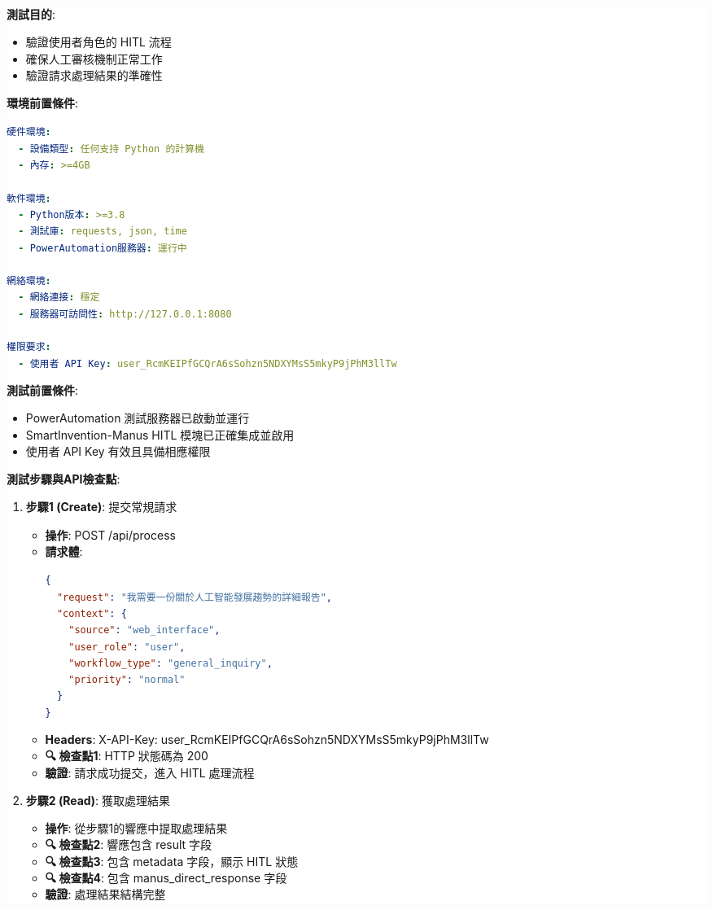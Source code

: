 **測試目的**:  
- 驗證使用者角色的 HITL 流程
- 確保人工審核機制正常工作
- 驗證請求處理結果的準確性

**環境前置條件**:
```yaml
硬件環境:
  - 設備類型: 任何支持 Python 的計算機
  - 內存: >=4GB

軟件環境:
  - Python版本: >=3.8
  - 測試庫: requests, json, time
  - PowerAutomation服務器: 運行中

網絡環境:
  - 網絡連接: 穩定
  - 服務器可訪問性: http://127.0.0.1:8080

權限要求:
  - 使用者 API Key: user_RcmKEIPfGCQrA6sSohzn5NDXYMsS5mkyP9jPhM3llTw
```

**測試前置條件**:
- PowerAutomation 測試服務器已啟動並運行
- SmartInvention-Manus HITL 模塊已正確集成並啟用
- 使用者 API Key 有效且具備相應權限

**測試步驟與API檢查點**:

1. **步驟1 (Create)**: 提交常規請求
   - **操作**: POST /api/process
   - **請求體**: 
     ```json
     {
       "request": "我需要一份關於人工智能發展趨勢的詳細報告",
       "context": {
         "source": "web_interface",
         "user_role": "user",
         "workflow_type": "general_inquiry",
         "priority": "normal"
       }
     }
     ```
   - **Headers**: X-API-Key: user_RcmKEIPfGCQrA6sSohzn5NDXYMsS5mkyP9jPhM3llTw
   - **🔍 檢查點1**: HTTP 狀態碼為 200
   - **驗證**: 請求成功提交，進入 HITL 處理流程

2. **步驟2 (Read)**: 獲取處理結果
   - **操作**: 從步驟1的響應中提取處理結果
   - **🔍 檢查點2**: 響應包含 result 字段
   - **🔍 檢查點3**: 包含 metadata 字段，顯示 HITL 狀態
   - **🔍 檢查點4**: 包含 manus_direct_response 字段
   - **驗證**: 處理結果結構完整
